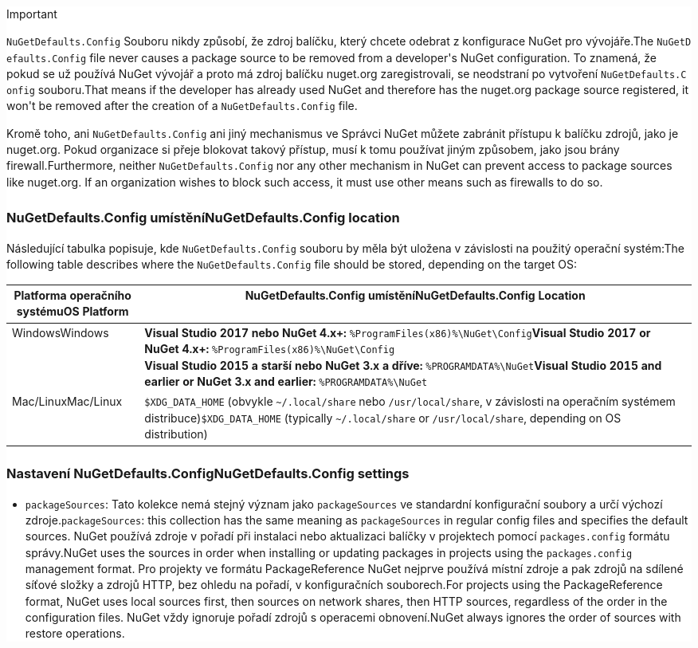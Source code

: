 > [!Important]
> <span data-ttu-id="f3abe-185">`NuGetDefaults.Config` Souboru nikdy způsobí, že zdroj balíčku, který chcete odebrat z konfigurace NuGet pro vývojáře.</span><span class="sxs-lookup"><span data-stu-id="f3abe-185">The `NuGetDefaults.Config` file never causes a package source to be removed from a developer's NuGet configuration.</span></span> <span data-ttu-id="f3abe-186">To znamená, že pokud se už používá NuGet vývojář a proto má zdroj balíčku nuget.org zaregistrovali, se neodstraní po vytvoření `NuGetDefaults.Config` souboru.</span><span class="sxs-lookup"><span data-stu-id="f3abe-186">That means if the developer has already used NuGet and therefore has the nuget.org package source registered, it won't be removed after the creation of a `NuGetDefaults.Config` file.</span></span>
>
> <span data-ttu-id="f3abe-187">Kromě toho, ani `NuGetDefaults.Config` ani jiný mechanismus ve Správci NuGet můžete zabránit přístupu k balíčku zdrojů, jako je nuget.org. Pokud organizace si přeje blokovat takový přístup, musí k tomu používat jiným způsobem, jako jsou brány firewall.</span><span class="sxs-lookup"><span data-stu-id="f3abe-187">Furthermore, neither `NuGetDefaults.Config` nor any other mechanism in NuGet can prevent access to package sources like nuget.org. If an organization wishes to block such access, it must use other means such as firewalls to do so.</span></span>

### <a name="nugetdefaultsconfig-location"></a><span data-ttu-id="f3abe-188">NuGetDefaults.Config umístění</span><span class="sxs-lookup"><span data-stu-id="f3abe-188">NuGetDefaults.Config location</span></span>

<span data-ttu-id="f3abe-189">Následující tabulka popisuje, kde `NuGetDefaults.Config` souboru by měla být uložena v závislosti na použitý operační systém:</span><span class="sxs-lookup"><span data-stu-id="f3abe-189">The following table describes where the `NuGetDefaults.Config` file should be stored, depending on the target OS:</span></span>

| <span data-ttu-id="f3abe-190">Platforma operačního systému</span><span class="sxs-lookup"><span data-stu-id="f3abe-190">OS Platform</span></span>  | <span data-ttu-id="f3abe-191">NuGetDefaults.Config umístění</span><span class="sxs-lookup"><span data-stu-id="f3abe-191">NuGetDefaults.Config Location</span></span> |
| --- | --- |
| <span data-ttu-id="f3abe-192">Windows</span><span class="sxs-lookup"><span data-stu-id="f3abe-192">Windows</span></span>      | <span data-ttu-id="f3abe-193">**Visual Studio 2017 nebo NuGet 4.x+:** `%ProgramFiles(x86)%\NuGet\Config`</span><span class="sxs-lookup"><span data-stu-id="f3abe-193">**Visual Studio 2017 or NuGet 4.x+:** `%ProgramFiles(x86)%\NuGet\Config`</span></span> <br /><span data-ttu-id="f3abe-194">**Visual Studio 2015 a starší nebo NuGet 3.x a dříve:** `%PROGRAMDATA%\NuGet`</span><span class="sxs-lookup"><span data-stu-id="f3abe-194">**Visual Studio 2015 and earlier or NuGet 3.x and earlier:** `%PROGRAMDATA%\NuGet`</span></span> |
| <span data-ttu-id="f3abe-195">Mac/Linux</span><span class="sxs-lookup"><span data-stu-id="f3abe-195">Mac/Linux</span></span>    | <span data-ttu-id="f3abe-196">`$XDG_DATA_HOME` (obvykle `~/.local/share` nebo `/usr/local/share`, v závislosti na operačním systémem distribuce)</span><span class="sxs-lookup"><span data-stu-id="f3abe-196">`$XDG_DATA_HOME` (typically `~/.local/share` or `/usr/local/share`, depending on OS distribution)</span></span>|

### <a name="nugetdefaultsconfig-settings"></a><span data-ttu-id="f3abe-197">Nastavení NuGetDefaults.Config</span><span class="sxs-lookup"><span data-stu-id="f3abe-197">NuGetDefaults.Config settings</span></span>

- <span data-ttu-id="f3abe-198">`packageSources`: Tato kolekce nemá stejný význam jako `packageSources` ve standardní konfigurační soubory a určí výchozí zdroje.</span><span class="sxs-lookup"><span data-stu-id="f3abe-198">`packageSources`: this collection has the same meaning as `packageSources` in regular config files and specifies the default sources.</span></span> <span data-ttu-id="f3abe-199">NuGet používá zdroje v pořadí při instalaci nebo aktualizaci balíčky v projektech pomocí `packages.config` formátu správy.</span><span class="sxs-lookup"><span data-stu-id="f3abe-199">NuGet uses the sources in order when installing or updating packages in projects using the `packages.config` management format.</span></span> <span data-ttu-id="f3abe-200">Pro projekty ve formátu PackageReference NuGet nejprve používá místní zdroje a pak zdrojů na sdílené síťové složky a zdrojů HTTP, bez ohledu na pořadí, v konfiguračních souborech.</span><span class="sxs-lookup"><span data-stu-id="f3abe-200">For projects using the PackageReference format, NuGet uses local sources first, then sources on network shares, then HTTP sources, regardless of the order in the configuration files.</span></span> <span data-ttu-id="f3abe-201">NuGet vždy ignoruje pořadí zdrojů s operacemi obnovení.</span><span class="sxs-lookup"><span data-stu-id="f3abe-201">NuGet always ignores the order of sources with restore operations.</span></span>
